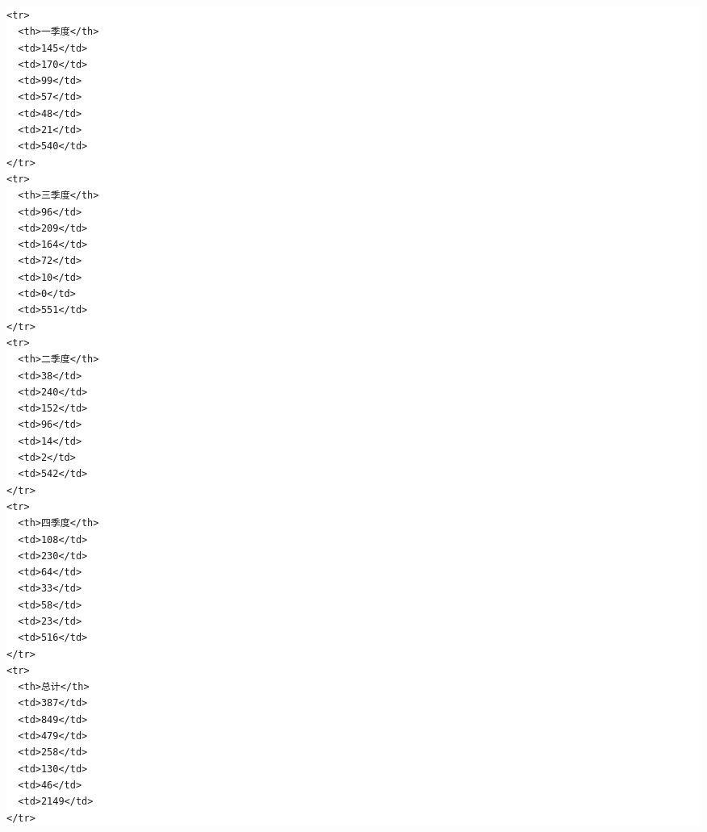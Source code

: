     <tr>
      <th>一季度</th>
      <td>145</td>
      <td>170</td>
      <td>99</td>
      <td>57</td>
      <td>48</td>
      <td>21</td>
      <td>540</td>
    </tr>
    <tr>
      <th>三季度</th>
      <td>96</td>
      <td>209</td>
      <td>164</td>
      <td>72</td>
      <td>10</td>
      <td>0</td>
      <td>551</td>
    </tr>
    <tr>
      <th>二季度</th>
      <td>38</td>
      <td>240</td>
      <td>152</td>
      <td>96</td>
      <td>14</td>
      <td>2</td>
      <td>542</td>
    </tr>
    <tr>
      <th>四季度</th>
      <td>108</td>
      <td>230</td>
      <td>64</td>
      <td>33</td>
      <td>58</td>
      <td>23</td>
      <td>516</td>
    </tr>
    <tr>
      <th>总计</th>
      <td>387</td>
      <td>849</td>
      <td>479</td>
      <td>258</td>
      <td>130</td>
      <td>46</td>
      <td>2149</td>
    </tr>
  </tbody>
</table>
</div>
